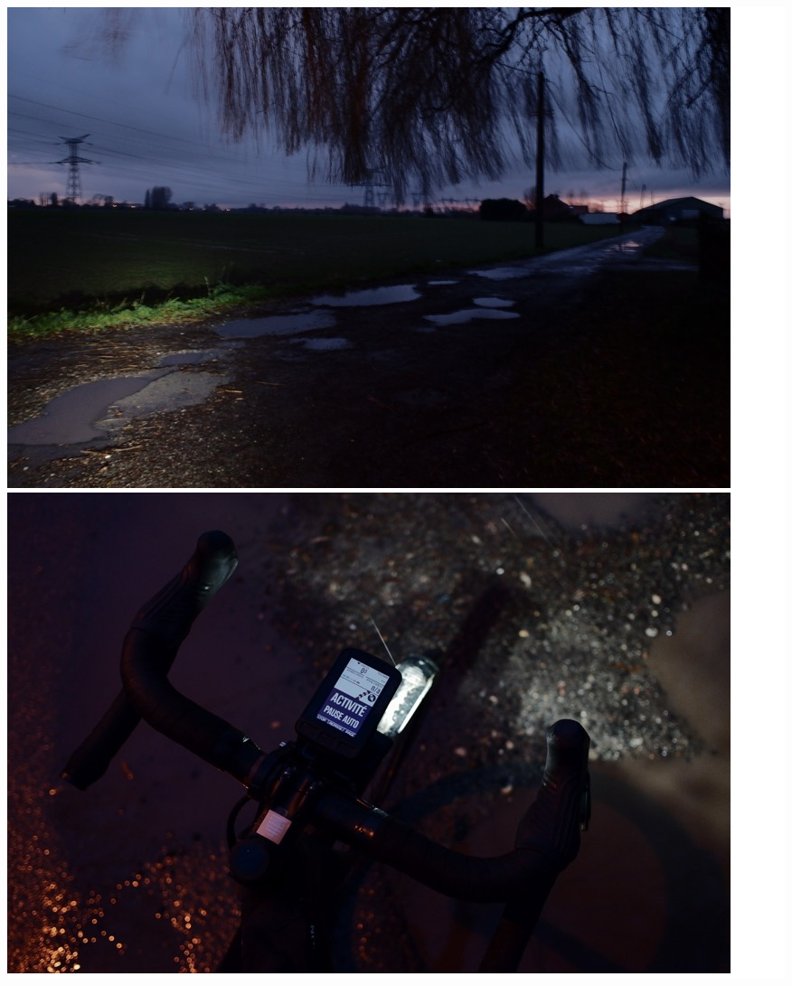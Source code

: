 <img src="/assets/images/rapha-festive-500-2/rapha-festive-500-2_13163.jpg" title="Bella est passée par là ! " alt="DSCF1289" >
<img src="/assets/images/rapha-festive-500-2/rapha-festive-500-2_13164.jpg" title="On remercie la lampe " alt="DSCF1284" >